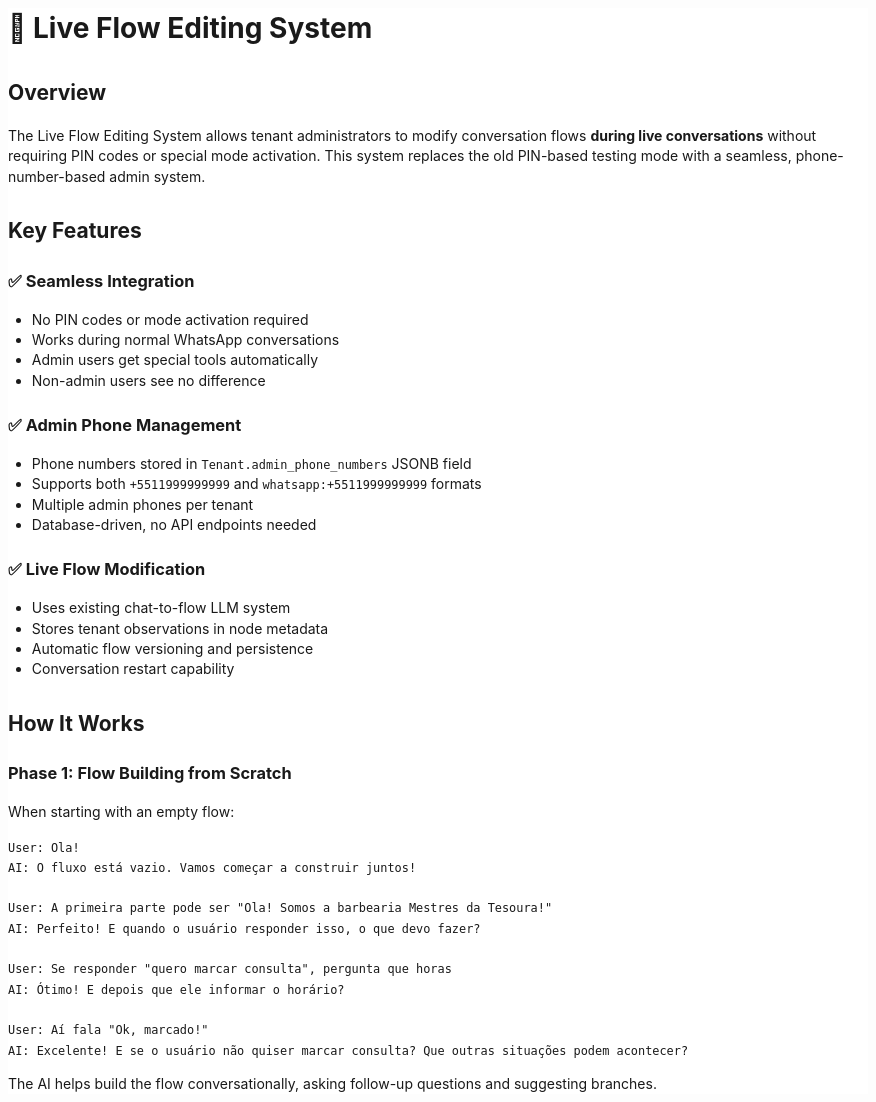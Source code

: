 # 🔧 Live Flow Editing System

## Overview

The Live Flow Editing System allows tenant administrators to modify conversation flows **during live conversations** without requiring PIN codes or special mode activation. This system replaces the old PIN-based testing mode with a seamless, phone-number-based admin system.

## Key Features

### ✅ **Seamless Integration**
- No PIN codes or mode activation required
- Works during normal WhatsApp conversations
- Admin users get special tools automatically
- Non-admin users see no difference

### ✅ **Admin Phone Management**
- Phone numbers stored in `Tenant.admin_phone_numbers` JSONB field
- Supports both `+5511999999999` and `whatsapp:+5511999999999` formats
- Multiple admin phones per tenant
- Database-driven, no API endpoints needed

### ✅ **Live Flow Modification**
- Uses existing chat-to-flow LLM system
- Stores tenant observations in node metadata
- Automatic flow versioning and persistence
- Conversation restart capability

## How It Works

### Phase 1: Flow Building from Scratch

When starting with an empty flow:

```
User: Ola!
AI: O fluxo está vazio. Vamos começar a construir juntos!

User: A primeira parte pode ser "Ola! Somos a barbearia Mestres da Tesoura!"
AI: Perfeito! E quando o usuário responder isso, o que devo fazer?

User: Se responder "quero marcar consulta", pergunta que horas
AI: Ótimo! E depois que ele informar o horário?

User: Aí fala "Ok, marcado!"
AI: Excelente! E se o usuário não quiser marcar consulta? Que outras situações podem acontecer?
```

The AI helps build the flow conversationally, asking follow-up questions and suggesting branches.

